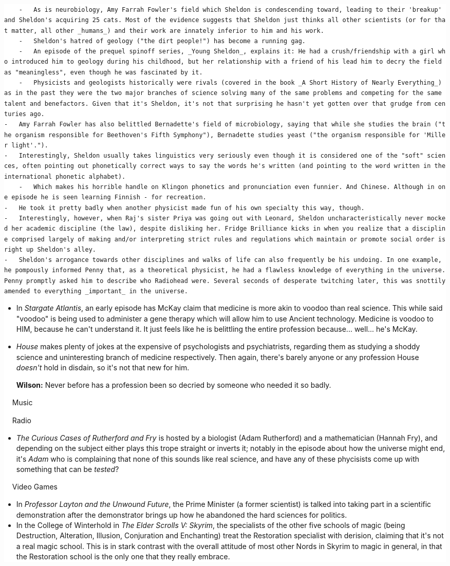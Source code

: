         -   As is neurobiology, Amy Farrah Fowler's field which Sheldon is condescending toward, leading to their 'breakup' and Sheldon's acquiring 25 cats. Most of the evidence suggests that Sheldon just thinks all other scientists (or for that matter, all other _humans_) and their work are innately inferior to him and his work.
        -   Sheldon's hatred of geology ("the dirt people!") has become a running gag.
        -   An episode of the prequel spinoff series, _Young Sheldon_, explains it: He had a crush/friendship with a girl who introduced him to geology during his childhood, but her relationship with a friend of his lead him to decry the field as "meaningless", even though he was fascinated by it.
        -   Physicists and geologists historically were rivals (covered in the book _A Short History of Nearly Everything_) as in the past they were the two major branches of science solving many of the same problems and competing for the same talent and benefactors. Given that it's Sheldon, it's not that surprising he hasn't yet gotten over that grudge from centuries ago.
    -   Amy Farrah Fowler has also belittled Bernadette's field of microbiology, saying that while she studies the brain ("the organism responsible for Beethoven's Fifth Symphony"), Bernadette studies yeast ("the organism responsible for 'Miller light'.").
    -   Interestingly, Sheldon usually takes linguistics very seriously even though it is considered one of the "soft" sciences, often pointing out phonetically correct ways to say the words he's written (and pointing to the word written in the international phonetic alphabet).
        -   Which makes his horrible handle on Klingon phonetics and pronunciation even funnier. And Chinese. Although in one episode he is seen learning Finnish - for recreation.
    -   He took it pretty badly when another physicist made fun of his own specialty this way, though.
    -   Interestingly, however, when Raj's sister Priya was going out with Leonard, Sheldon uncharacteristically never mocked her academic discipline (the law), despite disliking her. Fridge Brilliance kicks in when you realize that a discipline comprised largely of making and/or interpreting strict rules and regulations which maintain or promote social order is right up Sheldon's alley.
    -   Sheldon's arrogance towards other disciplines and walks of life can also frequently be his undoing. In one example, he pompously informed Penny that, as a theoretical physicist, he had a flawless knowledge of everything in the universe. Penny promptly asked him to describe who Radiohead were. Several seconds of desperate twitching later, this was snottily amended to everything _important_ in the universe.
-   In _Stargate Atlantis_, an early episode has McKay claim that medicine is more akin to voodoo than real science. This while said "voodoo" is being used to administer a gene therapy which will allow him to use Ancient technology. Medicine is voodoo to HIM, because he can't understand it. It just feels like he is belittling the entire profession because... well... he's McKay.
-   _House_ makes plenty of jokes at the expensive of psychologists and psychiatrists, regarding them as studying a shoddy science and uninteresting branch of medicine respectively. Then again, there's barely anyone or any profession House _doesn't_ hold in disdain, so it's not that new for him.
    
    **Wilson:** Never before has a profession been so decried by someone who needed it so badly.
    

    Music 

    Radio 

-   _The Curious Cases of Rutherford and Fry_ is hosted by a biologist (Adam Rutherford) and a mathematician (Hannah Fry), and depending on the subject either plays this trope straight or inverts it; notably in the episode about how the universe might end, it's _Adam_ who is complaining that none of this sounds like real science, and have any of these phycisists come up with something that can be _tested_?

    Video Games 

-   In _Professor Layton and the Unwound Future_, the Prime Minister (a former scientist) is talked into taking part in a scientific demonstration after the demonstrator brings up how he abandoned the hard sciences for politics.
-   In the College of Winterhold in _The Elder Scrolls V: Skyrim_, the specialists of the other five schools of magic (being Destruction, Alteration, Illusion, Conjuration and Enchanting) treat the Restoration specialist with derision, claiming that it's not a real magic school. This is in stark contrast with the overall attitude of most other Nords in Skyrim to magic in general, in that the Restoration school is the only one that they really embrace.